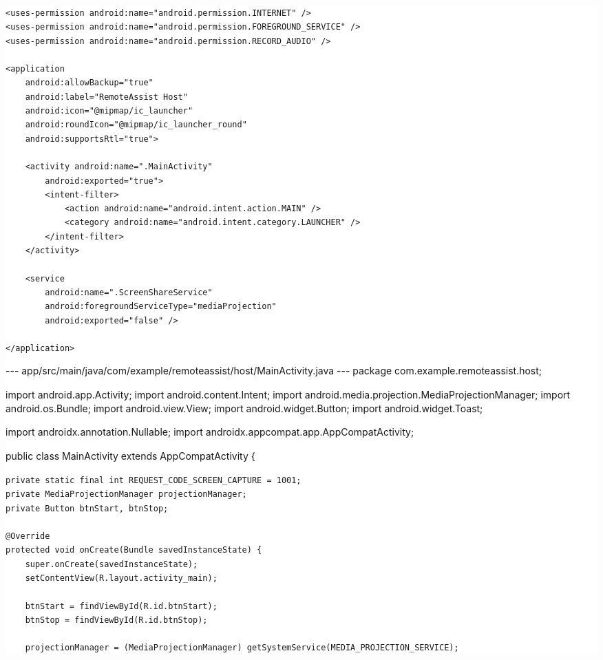     <uses-permission android:name="android.permission.INTERNET" />
    <uses-permission android:name="android.permission.FOREGROUND_SERVICE" />
    <uses-permission android:name="android.permission.RECORD_AUDIO" />

    <application
        android:allowBackup="true"
        android:label="RemoteAssist Host"
        android:icon="@mipmap/ic_launcher"
        android:roundIcon="@mipmap/ic_launcher_round"
        android:supportsRtl="true">

        <activity android:name=".MainActivity"
            android:exported="true">
            <intent-filter>
                <action android:name="android.intent.action.MAIN" />
                <category android:name="android.intent.category.LAUNCHER" />
            </intent-filter>
        </activity>

        <service
            android:name=".ScreenShareService"
            android:foregroundServiceType="mediaProjection"
            android:exported="false" />

    </application>
</manifest>

--- app/src/main/java/com/example/remoteassist/host/MainActivity.java ---
package com.example.remoteassist.host;

import android.app.Activity;
import android.content.Intent;
import android.media.projection.MediaProjectionManager;
import android.os.Bundle;
import android.view.View;
import android.widget.Button;
import android.widget.Toast;

import androidx.annotation.Nullable;
import androidx.appcompat.app.AppCompatActivity;

public class MainActivity extends AppCompatActivity {

    private static final int REQUEST_CODE_SCREEN_CAPTURE = 1001;
    private MediaProjectionManager projectionManager;
    private Button btnStart, btnStop;

    @Override
    protected void onCreate(Bundle savedInstanceState) {
        super.onCreate(savedInstanceState);
        setContentView(R.layout.activity_main);

        btnStart = findViewById(R.id.btnStart);
        btnStop = findViewById(R.id.btnStop);

        projectionManager = (MediaProjectionManager) getSystemService(MEDIA_PROJECTION_SERVICE);

